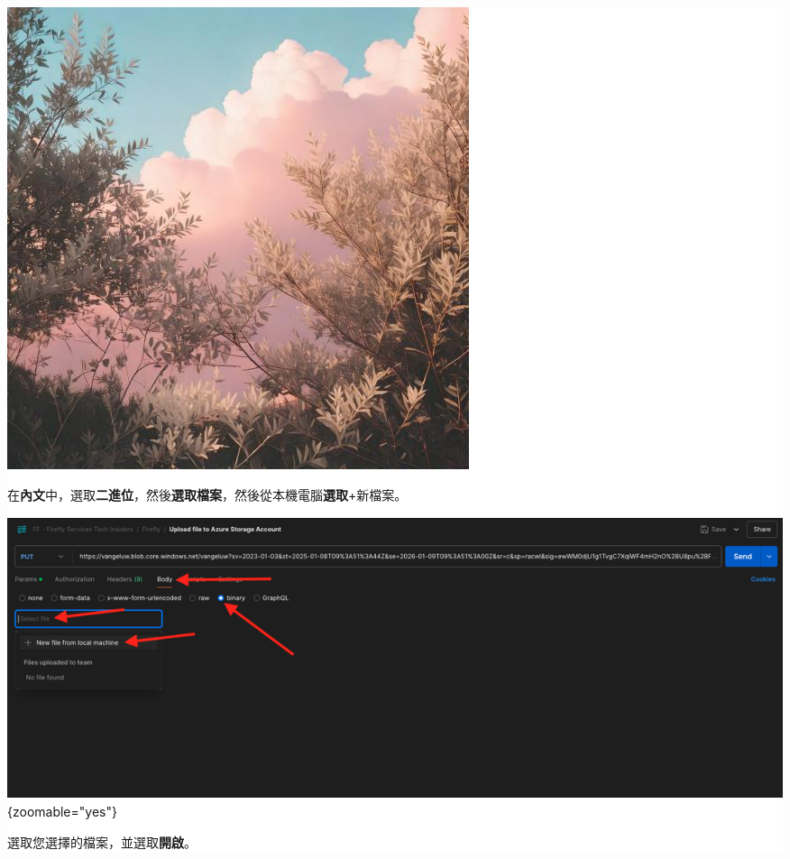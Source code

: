 ![漸層檔案](./images/gradient2-p.jpg)

在&#x200B;**內文**&#x200B;中，選取&#x200B;**二進位**，然後&#x200B;**選取檔案**，然後從本機電腦&#x200B;**選取**+新檔案。

![Azure儲存體](./images/az32.png){zoomable="yes"}

選取您選擇的檔案，並選取&#x200B;**開啟**。
